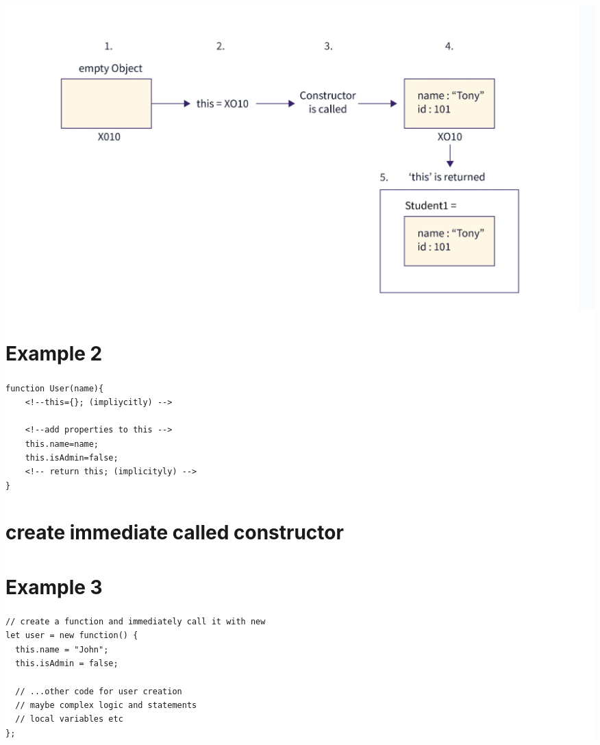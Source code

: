 ![alt text](image.png)

# Example 2

```
function User(name){
    <!--this={}; (impliycitly) -->

    <!--add properties to this -->
    this.name=name;
    this.isAdmin=false;
    <!-- return this; (implicityly) -->
}
```

# create immediate called constructor

# Example 3

```
// create a function and immediately call it with new
let user = new function() {
  this.name = "John";
  this.isAdmin = false;

  // ...other code for user creation
  // maybe complex logic and statements
  // local variables etc
};
```
